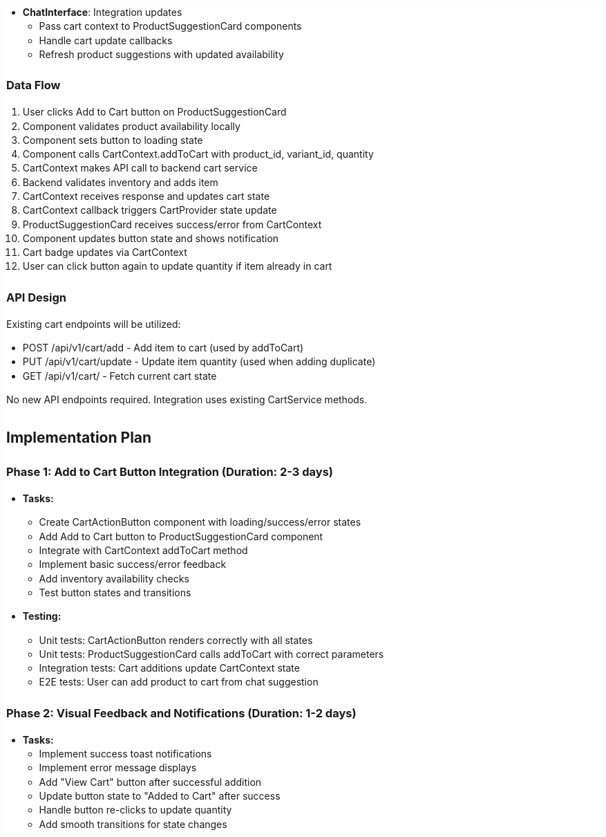 - **ChatInterface**: Integration updates
  - Pass cart context to ProductSuggestionCard components
  - Handle cart update callbacks
  - Refresh product suggestions with updated availability

### Data Flow
1. User clicks Add to Cart button on ProductSuggestionCard
2. Component validates product availability locally
3. Component sets button to loading state
4. Component calls CartContext.addToCart with product_id, variant_id, quantity
5. CartContext makes API call to backend cart service
6. Backend validates inventory and adds item
7. CartContext receives response and updates cart state
8. CartContext callback triggers CartProvider state update
9. ProductSuggestionCard receives success/error from CartContext
10. Component updates button state and shows notification
11. Cart badge updates via CartContext
12. User can click button again to update quantity if item already in cart

### API Design
Existing cart endpoints will be utilized:
- POST /api/v1/cart/add - Add item to cart (used by addToCart)
- PUT /api/v1/cart/update - Update item quantity (used when adding duplicate)
- GET /api/v1/cart/ - Fetch current cart state

No new API endpoints required. Integration uses existing CartService methods.

## Implementation Plan

### Phase 1: Add to Cart Button Integration (Duration: 2-3 days)
- **Tasks:**
  - Create CartActionButton component with loading/success/error states
  - Add Add to Cart button to ProductSuggestionCard component
  - Integrate with CartContext addToCart method
  - Implement basic success/error feedback
  - Add inventory availability checks
  - Test button states and transitions
  
- **Testing:**
  - Unit tests: CartActionButton renders correctly with all states
  - Unit tests: ProductSuggestionCard calls addToCart with correct parameters
  - Integration tests: Cart additions update CartContext state
  - E2E tests: User can add product to cart from chat suggestion

### Phase 2: Visual Feedback and Notifications (Duration: 1-2 days)
- **Tasks:**
  - Implement success toast notifications
  - Implement error message displays
  - Add "View Cart" button after successful addition
  - Update button state to "Added to Cart" after success
  - Handle button re-clicks to update quantity
  - Add smooth transitions for state changes
  